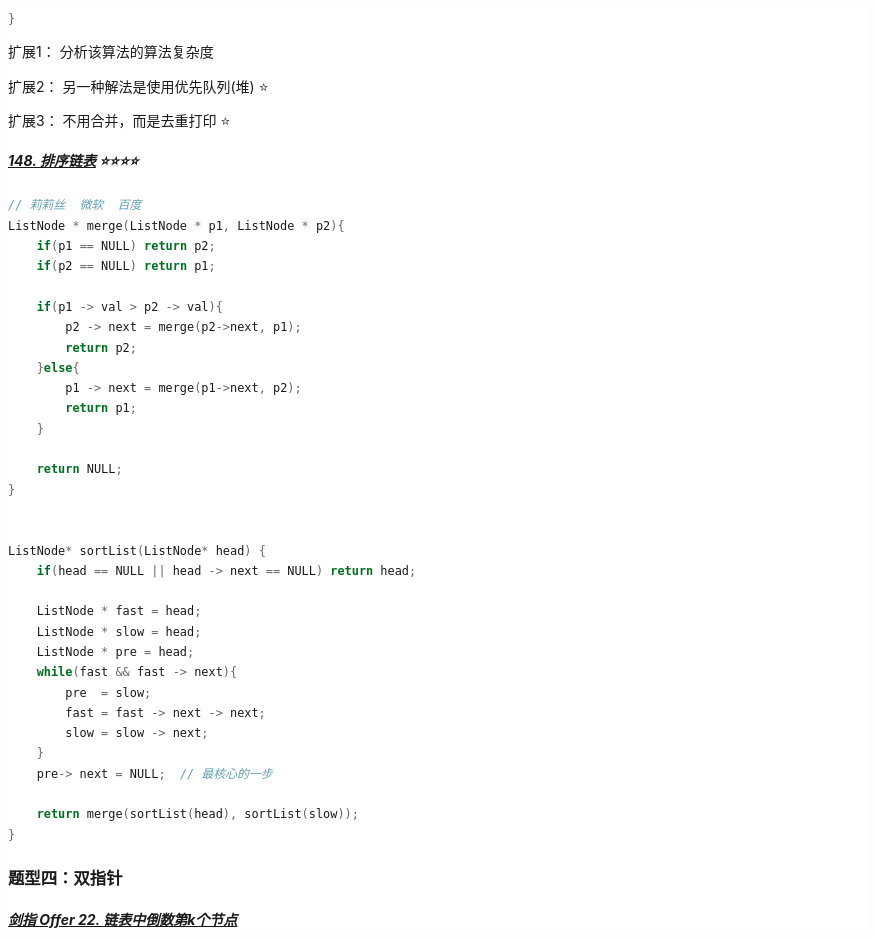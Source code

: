 ~~~cpp
}
~~~

扩展1： 分析该算法的算法复杂度

扩展2： 另一种解法是使用优先队列(堆)   ⭐️

扩展3： 不用合并，而是去重打印  ⭐️



##### [148. 排序链表](https://leetcode-cn.com/problems/sort-list/)      ⭐️⭐️⭐️⭐️

~~~cpp
// 莉莉丝  微软  百度
ListNode * merge(ListNode * p1, ListNode * p2){
    if(p1 == NULL) return p2;
    if(p2 == NULL) return p1;

    if(p1 -> val > p2 -> val){
        p2 -> next = merge(p2->next, p1);
        return p2;
    }else{
        p1 -> next = merge(p1->next, p2);
        return p1;
    }

    return NULL;
}


ListNode* sortList(ListNode* head) {
    if(head == NULL || head -> next == NULL) return head;

    ListNode * fast = head;
    ListNode * slow = head;
    ListNode * pre = head;
    while(fast && fast -> next){
        pre  = slow;
        fast = fast -> next -> next;
        slow = slow -> next;
    }
    pre-> next = NULL;  // 最核心的一步
  
    return merge(sortList(head), sortList(slow));
}
~~~



### 题型四：双指针

##### [剑指 Offer 22. 链表中倒数第k个节点](https://leetcode-cn.com/problems/lian-biao-zhong-dao-shu-di-kge-jie-dian-lcof/)
